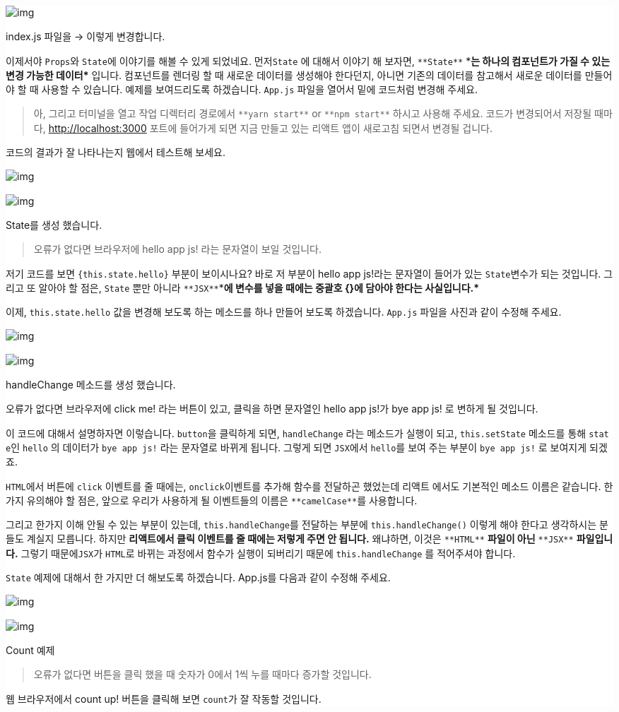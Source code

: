 ![img](https://miro.medium.com/max/3100/1*brsW9x_8kwWVQ-V9rjx-jA.png)

index.js 파일을 → 이렇게 변경합니다.

이제서야 `Props`와 `State`에 이야기를 해볼 수 있게 되었네요. 먼저`State` 에 대해서 이야기 해 보자면, `**State**` ***는 하나의 컴포넌트가 가질 수 있는 변경 가능한 데이터\*** 입니다. 컴포넌트를 렌더링 할 때 새로운 데이터를 생성해야 한다던지, 아니면 기존의 데이터를 참고해서 새로운 데이터를 만들어야 할 때 사용할 수 있습니다. 예제를 보여드리도록 하겠습니다. `App.js` 파일을 열어서 밑에 코드처럼 변경해 주세요.

> 아, 그리고 터미널을 열고 작업 디렉터리 경로에서 `**yarn start**` or `**npm start**` 하시고 사용해 주세요. 코드가 변경되어서 저장될 때마다, [http://localhost:3000](http://localhost:3000/) 포트에 들어가게 되면 지금 만들고 있는 리액트 앱이
> 새로고침 되면서 변경될 겁니다.

코드의 결과가 잘 나타나는지 웹에서 테스트해 보세요.

![img](https://miro.medium.com/max/60/1*5yw8el0LTR9cYIZq4FwRwA.png?q=20)

![img](https://miro.medium.com/max/875/1*5yw8el0LTR9cYIZq4FwRwA.png)

State를 생성 했습니다.

> 오류가 없다면 브라우저에 hello app js! 라는 문자열이 보일 것입니다.

저기 코드를 보면 `{this.state.hello}` 부분이 보이시나요? 바로 저 부분이 hello app js!라는 문자열이 들어가 있는 `State`변수가 되는 것입니다. 그리고 또 알아야 할 점은, `State` 뿐만 아니라 `**JSX**`***에 변수를 넣을 때에는 중괄호 {}에 담아야 한다는 사실입니다.\***

이제, `this.state.hello` 값을 변경해 보도록 하는 메소드를 하나 만들어 보도록 하겠습니다. `App.js` 파일을 사진과 같이 수정해 주세요.

![img](https://miro.medium.com/max/60/1*lfasb1q8jKEjZEVhWERa-Q.png?q=20)

![img](https://miro.medium.com/max/875/1*lfasb1q8jKEjZEVhWERa-Q.png)

handleChange 메소드를 생성 했습니다.

오류가 없다면 브라우저에 click me! 라는 버튼이 있고, 클릭을 하면 문자열인 hello app js!가 bye app js! 로 변하게 될 것입니다.

이 코드에 대해서 설명하자면 이렇습니다. `button`을 클릭하게 되면, `handleChange` 라는 메소드가 실행이 되고, `this.setState` 메소드를 통해 `state`인 `hello` 의 데이터가 `bye app js!` 라는 문자열로 바뀌게 됩니다.
그렇게 되면 `JSX`에서 `hello`를 보여 주는 부분이 `bye app js!` 로 보여지게 되겠죠.

`HTML`에서 버튼에 `click` 이벤트를 줄 때에는, `onclick`이벤트를 추가해 함수를 전달하곤 했었는데 리액트 에서도 기본적인 메소드 이름은 같습니다. 한가지 유의해야 할 점은, 앞으로 우리가 사용하게 될 이벤트들의 이름은 `**camelCase**`를 사용합니다.

그리고 한가지 이해 안될 수 있는 부분이 있는데, `this.handleChange`를 전달하는 부분에 `this.handleChange()` 이렇게 해야 한다고 생각하시는 분들도 계실지 모릅니다. 하지만 **리액트에서 클릭 이벤트를 줄 때에는 저렇게 주면 안 됩니다.** 왜냐하면, 이것은 `**HTML**` **파일이 아닌** `**JSX**` **파일입니다.** 그렇기 때문에`JSX`가 `HTML`로 바뀌는 과정에서 함수가 실행이 되버리기 때문에 `this.handleChange` 를 적어주셔야 합니다.

`State` 예제에 대해서 한 가지만 더 해보도록 하겠습니다. App.js를 다음과 같이 수정해 주세요.

![img](https://miro.medium.com/max/60/1*AHXHOv0QPC3YVOSHYKlbEA.png?q=20)

![img](https://miro.medium.com/max/875/1*AHXHOv0QPC3YVOSHYKlbEA.png)

Count 예제

> 오류가 없다면 버튼을 클릭 했을 때 숫자가 0에서 1씩 누를 때마다 증가할 것입니다.

웹 브라우저에서 count up! 버튼을 클릭해 보면 `count`가 잘 작동할 것입니다.
